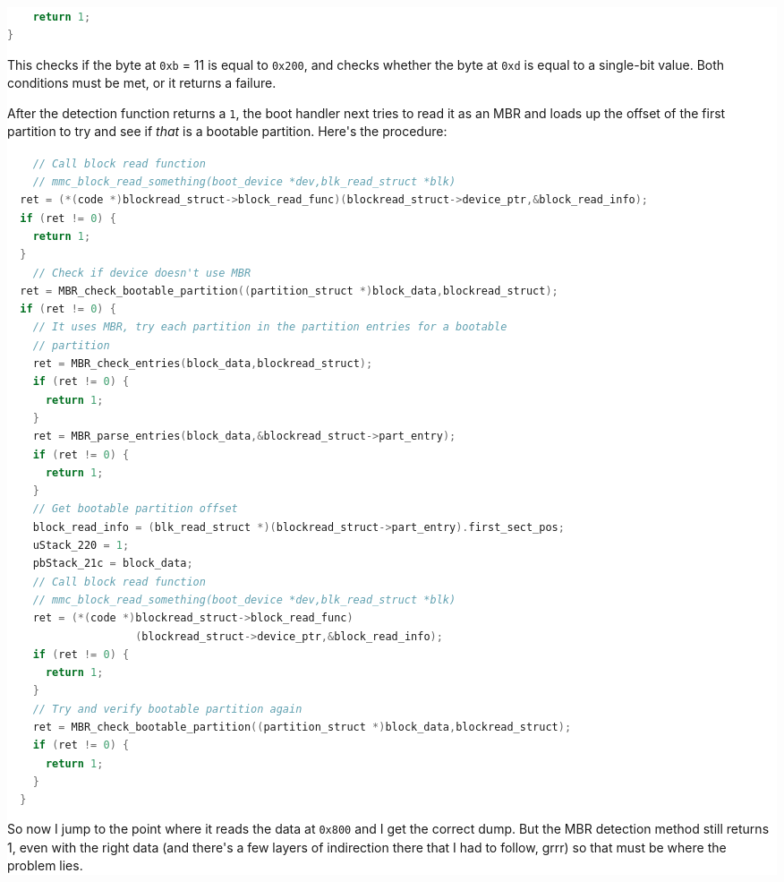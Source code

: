 ```c
	return 1;
}
```
This checks if the byte at `0xb` = 11 is equal to `0x200`, and checks whether the byte at `0xd` is equal to a single-bit value. Both conditions must be met, or it returns a failure. 

After the detection function returns a `1`, the boot handler next tries to read it as an MBR and loads up the offset of the first partition to try and see if *that* is a bootable partition. Here's the procedure:

```C
	// Call block read function
	// mmc_block_read_something(boot_device *dev,blk_read_struct *blk)
  ret = (*(code *)blockread_struct->block_read_func)(blockread_struct->device_ptr,&block_read_info);
  if (ret != 0) {
    return 1;
  }
	// Check if device doesn't use MBR
  ret = MBR_check_bootable_partition((partition_struct *)block_data,blockread_struct);
  if (ret != 0) {
	// It uses MBR, try each partition in the partition entries for a bootable
	// partition
    ret = MBR_check_entries(block_data,blockread_struct);
    if (ret != 0) {
      return 1;
    }
    ret = MBR_parse_entries(block_data,&blockread_struct->part_entry);
    if (ret != 0) {
      return 1;
    }
	// Get bootable partition offset
    block_read_info = (blk_read_struct *)(blockread_struct->part_entry).first_sect_pos;
    uStack_220 = 1;
    pbStack_21c = block_data;
	// Call block read function
	// mmc_block_read_something(boot_device *dev,blk_read_struct *blk)
    ret = (*(code *)blockread_struct->block_read_func)
                    (blockread_struct->device_ptr,&block_read_info);
    if (ret != 0) {
      return 1;
    }
	// Try and verify bootable partition again
    ret = MBR_check_bootable_partition((partition_struct *)block_data,blockread_struct);
    if (ret != 0) {
      return 1;
    }
  }
```

So now I jump to the point where it reads the data at `0x800` and I get the correct dump. But the MBR detection method still returns 1, even with the right data (and there's a few layers of indirection there that I had to follow, grrr) so that must be where the problem lies. 
